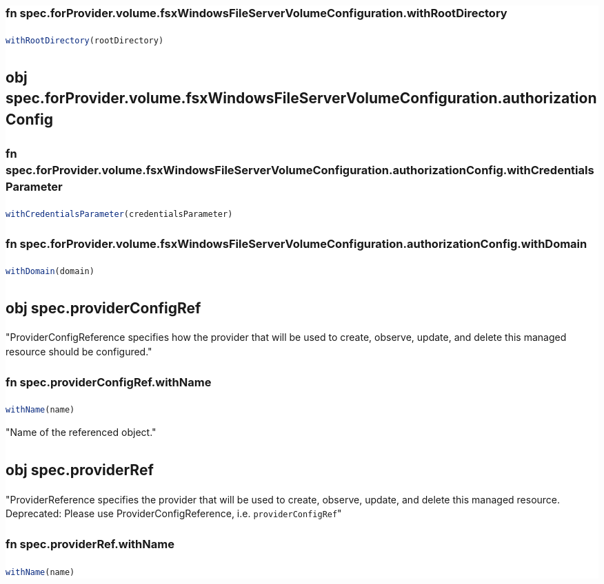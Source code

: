 

### fn spec.forProvider.volume.fsxWindowsFileServerVolumeConfiguration.withRootDirectory

```ts
withRootDirectory(rootDirectory)
```



## obj spec.forProvider.volume.fsxWindowsFileServerVolumeConfiguration.authorizationConfig



### fn spec.forProvider.volume.fsxWindowsFileServerVolumeConfiguration.authorizationConfig.withCredentialsParameter

```ts
withCredentialsParameter(credentialsParameter)
```



### fn spec.forProvider.volume.fsxWindowsFileServerVolumeConfiguration.authorizationConfig.withDomain

```ts
withDomain(domain)
```



## obj spec.providerConfigRef

"ProviderConfigReference specifies how the provider that will be used to create, observe, update, and delete this managed resource should be configured."

### fn spec.providerConfigRef.withName

```ts
withName(name)
```

"Name of the referenced object."

## obj spec.providerRef

"ProviderReference specifies the provider that will be used to create, observe, update, and delete this managed resource. Deprecated: Please use ProviderConfigReference, i.e. `providerConfigRef`"

### fn spec.providerRef.withName

```ts
withName(name)
```
